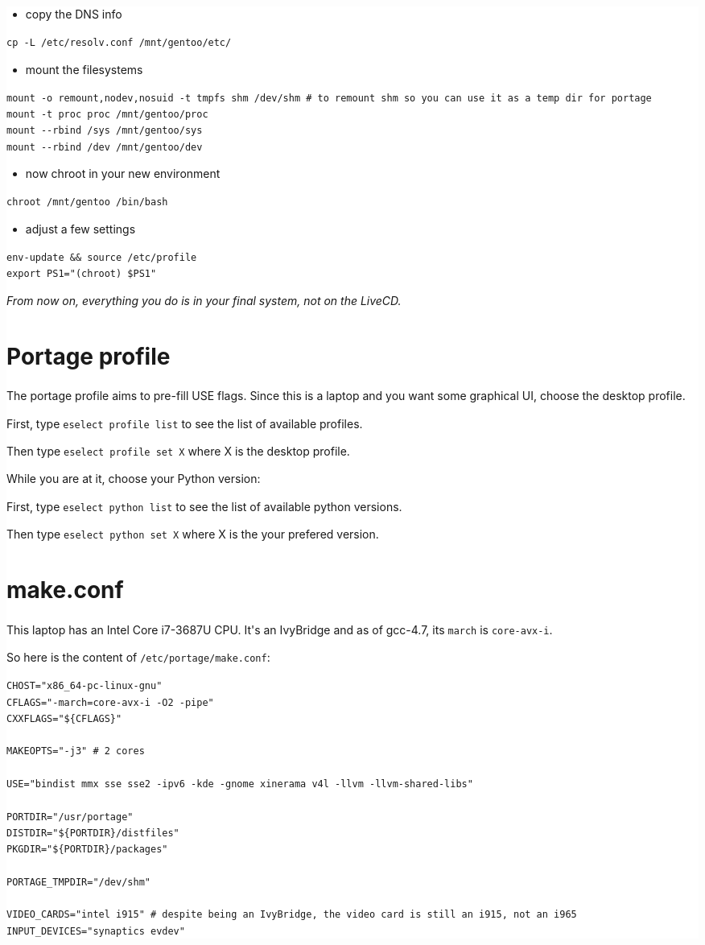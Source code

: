 - copy the DNS info

```
cp -L /etc/resolv.conf /mnt/gentoo/etc/
```

- mount the filesystems

```
mount -o remount,nodev,nosuid -t tmpfs shm /dev/shm # to remount shm so you can use it as a temp dir for portage
mount -t proc proc /mnt/gentoo/proc
mount --rbind /sys /mnt/gentoo/sys
mount --rbind /dev /mnt/gentoo/dev
```

- now chroot in your new environment

```
chroot /mnt/gentoo /bin/bash
```

- adjust a few settings

```
env-update && source /etc/profile
export PS1="(chroot) $PS1"
```

*From now on, everything you do is in your final system, not on the LiveCD.*


# Portage profile

The portage profile aims to pre-fill USE flags. Since this is a laptop and you want some graphical UI, choose the desktop profile.

First, type `eselect profile list` to see the list of available profiles.

Then type `eselect profile set X` where X is the desktop profile.

While you are at it, choose your Python version:

First, type `eselect python list` to see the list of available python versions.

Then type `eselect python set X` where X is the your prefered version.


# make.conf

This laptop has an Intel Core i7-3687U CPU. It's an IvyBridge and as of gcc-4.7, its `march` is `core-avx-i`.

So here is the content of `/etc/portage/make.conf`:

```
CHOST="x86_64-pc-linux-gnu"
CFLAGS="-march=core-avx-i -O2 -pipe"
CXXFLAGS="${CFLAGS}"

MAKEOPTS="-j3" # 2 cores

USE="bindist mmx sse sse2 -ipv6 -kde -gnome xinerama v4l -llvm -llvm-shared-libs"

PORTDIR="/usr/portage"
DISTDIR="${PORTDIR}/distfiles"
PKGDIR="${PORTDIR}/packages"

PORTAGE_TMPDIR="/dev/shm"

VIDEO_CARDS="intel i915" # despite being an IvyBridge, the video card is still an i915, not an i965
INPUT_DEVICES="synaptics evdev"
```